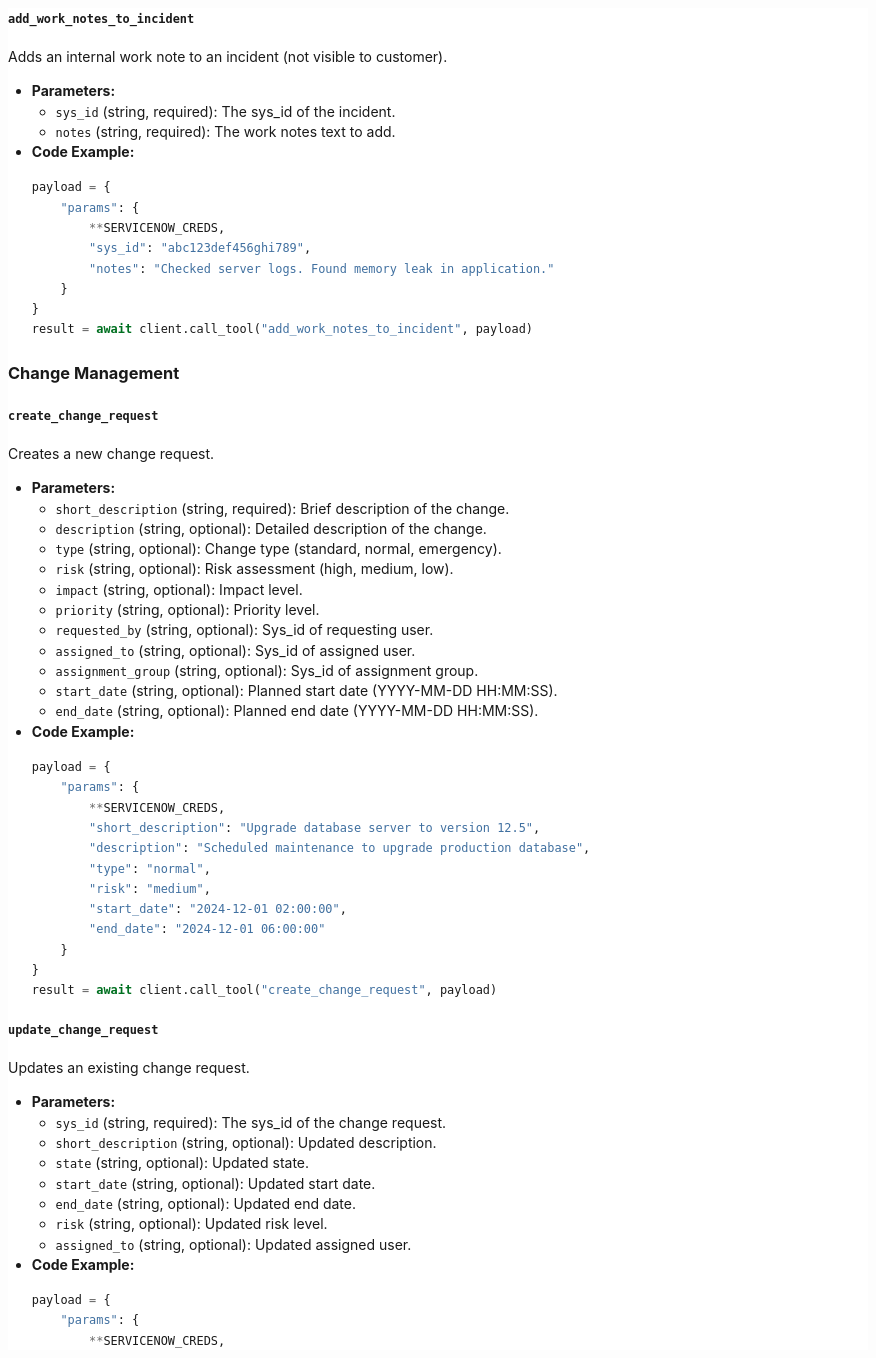 #### `add_work_notes_to_incident`
Adds an internal work note to an incident (not visible to customer).
- **Parameters:**
  - `sys_id` (string, required): The sys_id of the incident.
  - `notes` (string, required): The work notes text to add.
- **Code Example:**
  ```python
  payload = {
      "params": {
          **SERVICENOW_CREDS,
          "sys_id": "abc123def456ghi789",
          "notes": "Checked server logs. Found memory leak in application."
      }
  }
  result = await client.call_tool("add_work_notes_to_incident", payload)
  ```

### Change Management

#### `create_change_request`
Creates a new change request.
- **Parameters:**
  - `short_description` (string, required): Brief description of the change.
  - `description` (string, optional): Detailed description of the change.
  - `type` (string, optional): Change type (standard, normal, emergency).
  - `risk` (string, optional): Risk assessment (high, medium, low).
  - `impact` (string, optional): Impact level.
  - `priority` (string, optional): Priority level.
  - `requested_by` (string, optional): Sys_id of requesting user.
  - `assigned_to` (string, optional): Sys_id of assigned user.
  - `assignment_group` (string, optional): Sys_id of assignment group.
  - `start_date` (string, optional): Planned start date (YYYY-MM-DD HH:MM:SS).
  - `end_date` (string, optional): Planned end date (YYYY-MM-DD HH:MM:SS).
- **Code Example:**
  ```python
  payload = {
      "params": {
          **SERVICENOW_CREDS,
          "short_description": "Upgrade database server to version 12.5",
          "description": "Scheduled maintenance to upgrade production database",
          "type": "normal",
          "risk": "medium",
          "start_date": "2024-12-01 02:00:00",
          "end_date": "2024-12-01 06:00:00"
      }
  }
  result = await client.call_tool("create_change_request", payload)
  ```

#### `update_change_request`
Updates an existing change request.
- **Parameters:**
  - `sys_id` (string, required): The sys_id of the change request.
  - `short_description` (string, optional): Updated description.
  - `state` (string, optional): Updated state.
  - `start_date` (string, optional): Updated start date.
  - `end_date` (string, optional): Updated end date.
  - `risk` (string, optional): Updated risk level.
  - `assigned_to` (string, optional): Updated assigned user.
- **Code Example:**
  ```python
  payload = {
      "params": {
          **SERVICENOW_CREDS,
  ```